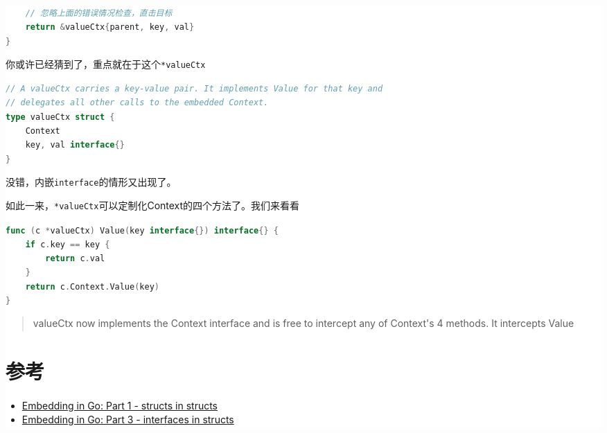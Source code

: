 ```go
    // 忽略上面的错误情况检查，直击目标
	return &valueCtx{parent, key, val}
}
```

你或许已经猜到了，重点就在于这个`*valueCtx`
```go
// A valueCtx carries a key-value pair. It implements Value for that key and
// delegates all other calls to the embedded Context.
type valueCtx struct {
	Context
	key, val interface{}
}
```
没错，内嵌`interface`的情形又出现了。

如此一来，`*valueCtx`可以定制化Context的四个方法了。我们来看看

```go
func (c *valueCtx) Value(key interface{}) interface{} {
	if c.key == key {
		return c.val
	}
	return c.Context.Value(key)
}
```

> valueCtx now implements the Context interface and is free to intercept any of Context's 4 methods. It intercepts Value





# 参考
* [Embedding in Go: Part 1 - structs in structs](https://eli.thegreenplace.net/2020/embedding-in-go-part-1-structs-in-structs/)
* [Embedding in Go: Part 3 - interfaces in structs](https://eli.thegreenplace.net/2020/embedding-in-go-part-3-interfaces-in-structs/)